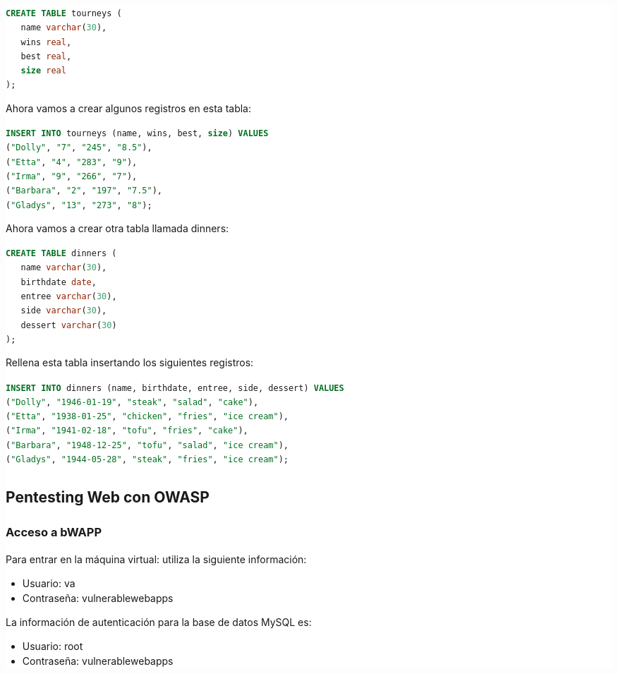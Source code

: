 ```sql
CREATE TABLE tourneys (
   name varchar(30),
   wins real,
   best real,
   size real
);
```

Ahora vamos a crear algunos registros en esta tabla:

```sql
INSERT INTO tourneys (name, wins, best, size) VALUES 
("Dolly", "7", "245", "8.5"), 
("Etta", "4", "283", "9"), 
("Irma", "9", "266", "7"), 
("Barbara", "2", "197", "7.5"), 
("Gladys", "13", "273", "8");
```

Ahora vamos a crear otra tabla llamada dinners:

```sql
CREATE TABLE dinners (
   name varchar(30),
   birthdate date,
   entree varchar(30),
   side varchar(30),
   dessert varchar(30)
);
```

Rellena esta tabla insertando los siguientes registros:

```sql
INSERT INTO dinners (name, birthdate, entree, side, dessert) VALUES 
("Dolly", "1946-01-19", "steak", "salad", "cake"), 
("Etta", "1938-01-25", "chicken", "fries", "ice cream"), 
("Irma", "1941-02-18", "tofu", "fries", "cake"), 
("Barbara", "1948-12-25", "tofu", "salad", "ice cream"), 
("Gladys", "1944-05-28", "steak", "fries", "ice cream");
```

## Pentesting Web con OWASP

### Acceso a bWAPP

Para entrar en la máquina virtual: utiliza la siguiente información:

- Usuario: va
- Contraseña: vulnerablewebapps

La información de autenticación para la base de datos MySQL es:

- Usuario: root
- Contraseña: vulnerablewebapps
